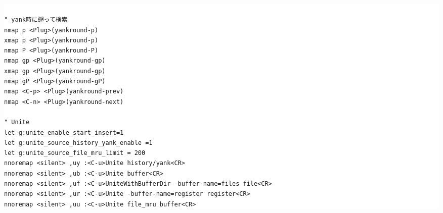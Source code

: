 ```vimrc

" yank時に遡って検索
nmap p <Plug>(yankround-p)
xmap p <Plug>(yankround-p)
nmap P <Plug>(yankround-P)
nmap gp <Plug>(yankround-gp)
xmap gp <Plug>(yankround-gp)
nmap gP <Plug>(yankround-gP)
nmap <C-p> <Plug>(yankround-prev)
nmap <C-n> <Plug>(yankround-next)

" Unite
let g:unite_enable_start_insert=1
let g:unite_source_history_yank_enable =1
let g:unite_source_file_mru_limit = 200
nnoremap <silent> ,uy :<C-u>Unite history/yank<CR>
nnoremap <silent> ,ub :<C-u>Unite buffer<CR>
nnoremap <silent> ,uf :<C-u>UniteWithBufferDir -buffer-name=files file<CR>
nnoremap <silent> ,ur :<C-u>Unite -buffer-name=register register<CR>
nnoremap <silent> ,uu :<C-u>Unite file_mru buffer<CR>
```
